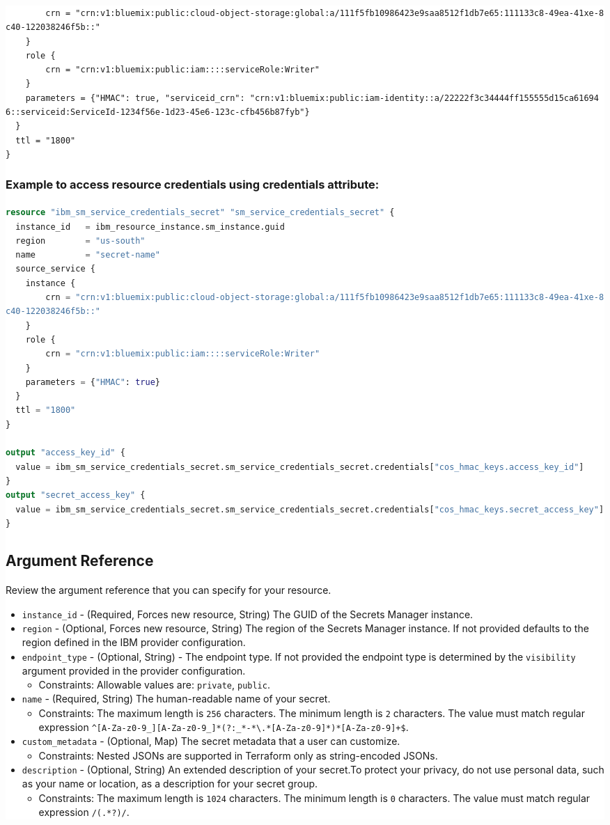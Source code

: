 ```hcl
		crn = "crn:v1:bluemix:public:cloud-object-storage:global:a/111f5fb10986423e9saa8512f1db7e65:111133c8-49ea-41xe-8c40-122038246f5b::"
	}
	role {
		crn = "crn:v1:bluemix:public:iam::::serviceRole:Writer"
	}
	parameters = {"HMAC": true, "serviceid_crn": "crn:v1:bluemix:public:iam-identity::a/22222f3c34444ff155555d15ca616946::serviceid:ServiceId-1234f56e-1d23-45e6-123c-cfb456b87fyb"}
  }
  ttl = "1800"
}
```

### Example to access resource credentials using credentials attribute:

```terraform
resource "ibm_sm_service_credentials_secret" "sm_service_credentials_secret" {
  instance_id   = ibm_resource_instance.sm_instance.guid
  region        = "us-south"
  name 			= "secret-name"
  source_service {
	instance {
		crn = "crn:v1:bluemix:public:cloud-object-storage:global:a/111f5fb10986423e9saa8512f1db7e65:111133c8-49ea-41xe-8c40-122038246f5b::"
	}
	role {
		crn = "crn:v1:bluemix:public:iam::::serviceRole:Writer"
	}
	parameters = {"HMAC": true}
  }
  ttl = "1800"
}

output "access_key_id" {
  value = ibm_sm_service_credentials_secret.sm_service_credentials_secret.credentials["cos_hmac_keys.access_key_id"]
}
output "secret_access_key" {
  value = ibm_sm_service_credentials_secret.sm_service_credentials_secret.credentials["cos_hmac_keys.secret_access_key"]
}
```

## Argument Reference

Review the argument reference that you can specify for your resource.

* `instance_id` - (Required, Forces new resource, String) The GUID of the Secrets Manager instance.
* `region` - (Optional, Forces new resource, String) The region of the Secrets Manager instance. If not provided defaults to the region defined in the IBM provider configuration.
* `endpoint_type` - (Optional, String) - The endpoint type. If not provided the endpoint type is determined by the `visibility` argument provided in the provider configuration.
    * Constraints: Allowable values are: `private`, `public`.
* `name` - (Required, String) The human-readable name of your secret.
    * Constraints: The maximum length is `256` characters. The minimum length is `2` characters. The value must match regular expression `^[A-Za-z0-9_][A-Za-z0-9_]*(?:_*-*\.*[A-Za-z0-9]*)*[A-Za-z0-9]+$`.
* `custom_metadata` - (Optional, Map) The secret metadata that a user can customize.
    * Constraints: Nested JSONs are supported in Terraform only as string-encoded JSONs.
* `description` - (Optional, String) An extended description of your secret.To protect your privacy, do not use personal data, such as your name or location, as a description for your secret group.
  * Constraints: The maximum length is `1024` characters. The minimum length is `0` characters. The value must match regular expression `/(.*?)/`.